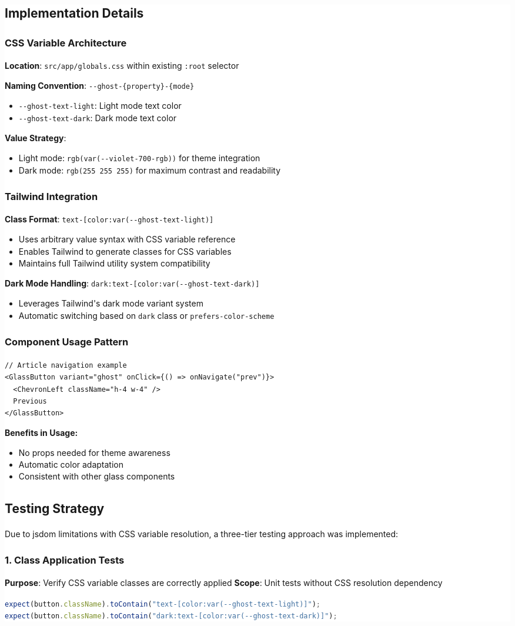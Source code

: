 ## Implementation Details

### CSS Variable Architecture

**Location**: `src/app/globals.css` within existing `:root` selector

**Naming Convention**: `--ghost-{property}-{mode}`
- `--ghost-text-light`: Light mode text color
- `--ghost-text-dark`: Dark mode text color

**Value Strategy**: 
- Light mode: `rgb(var(--violet-700-rgb))` for theme integration
- Dark mode: `rgb(255 255 255)` for maximum contrast and readability

### Tailwind Integration

**Class Format**: `text-[color:var(--ghost-text-light)]`
- Uses arbitrary value syntax with CSS variable reference
- Enables Tailwind to generate classes for CSS variables
- Maintains full Tailwind utility system compatibility

**Dark Mode Handling**: `dark:text-[color:var(--ghost-text-dark)]`
- Leverages Tailwind's dark mode variant system
- Automatic switching based on `dark` class or `prefers-color-scheme`

### Component Usage Pattern

```tsx
// Article navigation example
<GlassButton variant="ghost" onClick={() => onNavigate("prev")}>
  <ChevronLeft className="h-4 w-4" />
  Previous
</GlassButton>
```

**Benefits in Usage:**
- No props needed for theme awareness
- Automatic color adaptation
- Consistent with other glass components

## Testing Strategy

Due to jsdom limitations with CSS variable resolution, a three-tier testing approach was implemented:

### 1. Class Application Tests
**Purpose**: Verify CSS variable classes are correctly applied
**Scope**: Unit tests without CSS resolution dependency

```typescript
expect(button.className).toContain("text-[color:var(--ghost-text-light)]");
expect(button.className).toContain("dark:text-[color:var(--ghost-text-dark)]");
```
